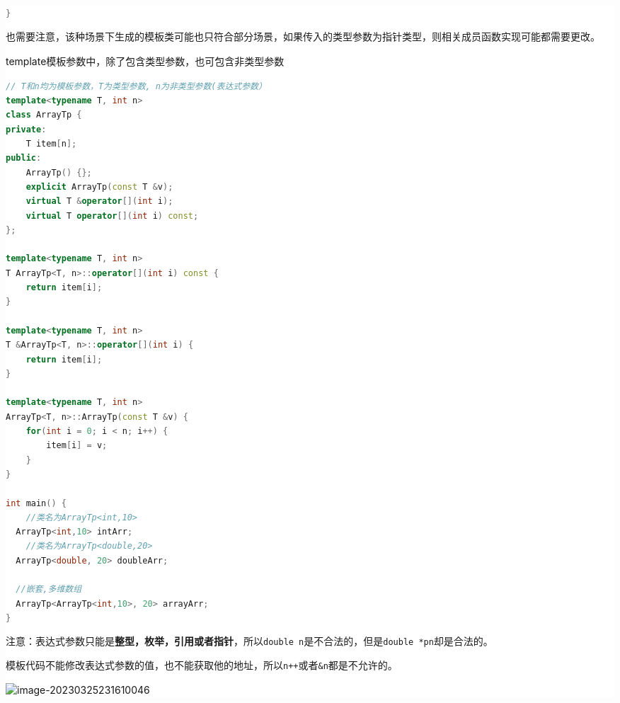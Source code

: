 ~~~c++
}
~~~

也需要注意，该种场景下生成的模板类可能也只符合部分场景，如果传入的类型参数为指针类型，则相关成员函数实现可能都需要更改。

template模板参数中，除了包含类型参数，也可包含非类型参数

~~~c++
// T和n均为模板参数，T为类型参数, n为非类型参数(表达式参数）
template<typename T, int n>
class ArrayTp {
private:
    T item[n];
public:
    ArrayTp() {};
    explicit ArrayTp(const T &v);
    virtual T &operator[](int i);
    virtual T operator[](int i) const;
};

template<typename T, int n>
T ArrayTp<T, n>::operator[](int i) const {
    return item[i];
}

template<typename T, int n>
T &ArrayTp<T, n>::operator[](int i) {
    return item[i];
}

template<typename T, int n>
ArrayTp<T, n>::ArrayTp(const T &v) {
    for(int i = 0; i < n; i++) {
        item[i] = v;
    }
}

int main() {
	//类名为ArrayTp<int,10>
  ArrayTp<int,10> intArr;
  	//类名为ArrayTp<double,20>
  ArrayTp<double, 20> doubleArr;
  
  //嵌套,多维数组
  ArrayTp<ArrayTp<int,10>, 20> arrayArr;
}
~~~

注意：表达式参数只能是**整型，枚举，引用或者指针**，所以`double n`是不合法的，但是`double *pn`却是合法的。

模板代码不能修改表达式参数的值，也不能获取他的地址，所以`n++`或者`&n`都是不允许的。

![image-20230325231610046](https://raw.githubusercontent.com/shitianyi-nju/markdownImg/main/img/image-20230325231610046.png?token=GHSAT0AAAAAACASH2JZFM6ARNEEEADWFIQ4ZA75F7Q)
